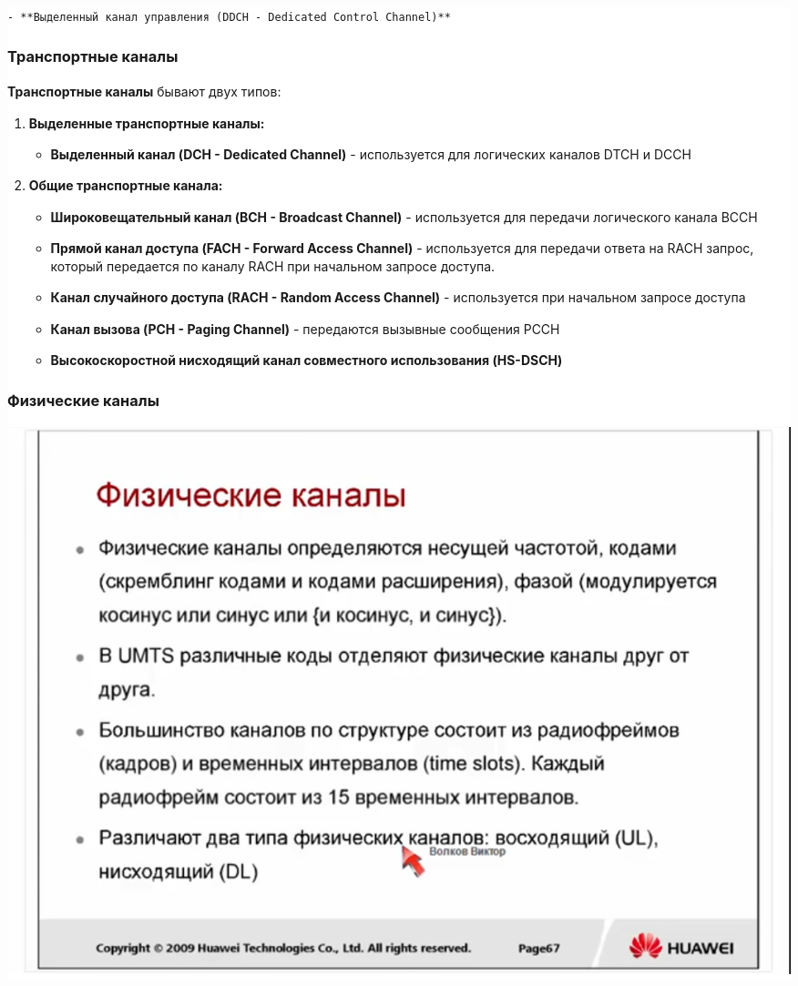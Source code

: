     - **Выделенный канал управления (DDCH - Dedicated Control Channel)**

### Транспортные каналы ###

**Транспортные каналы** бывают двух типов:

1. **Выделенные транспортные каналы:**

    - **Выделенный канал (DCH - Dedicated Channel)** - используется для логических каналов DTCH и DCCH

2. **Общие транспортные канала:**

    - **Широковещательный канал (BCH - Broadcast Channel)** - используется для передачи логического канала BCCH

    - **Прямой канал доступа (FACH - Forward Access Channel)** - используется для передачи ответа на RACH запрос, который передается по каналу RACH при начальном запросе доступа.

    - **Канал случайного доступа (RACH - Random Access Channel)** - используется при начальном запросе доступа

    - **Канал вызова (PCH - Paging Channel)** - передаются вызывные сообщения PCCH

    - **Высокоскоростной нисходящий канал совместного использования (HS-DSCH)**

### Физические каналы ###

![](img/WCDMA_RAN/physical_channel.png)

